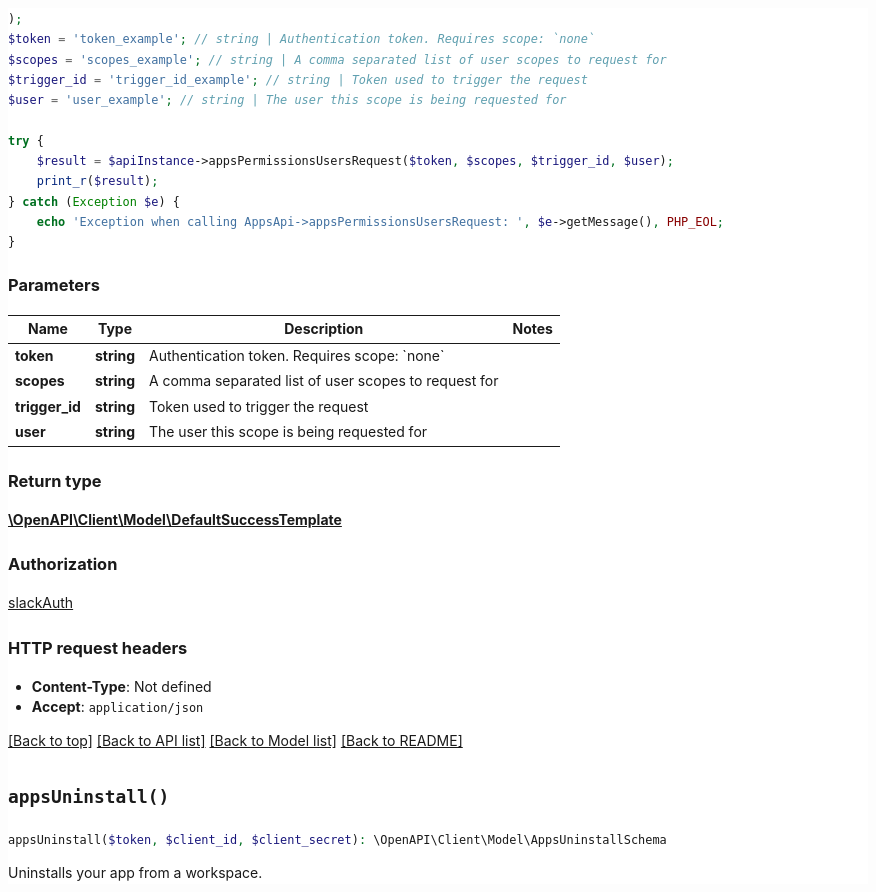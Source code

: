```php
);
$token = 'token_example'; // string | Authentication token. Requires scope: `none`
$scopes = 'scopes_example'; // string | A comma separated list of user scopes to request for
$trigger_id = 'trigger_id_example'; // string | Token used to trigger the request
$user = 'user_example'; // string | The user this scope is being requested for

try {
    $result = $apiInstance->appsPermissionsUsersRequest($token, $scopes, $trigger_id, $user);
    print_r($result);
} catch (Exception $e) {
    echo 'Exception when calling AppsApi->appsPermissionsUsersRequest: ', $e->getMessage(), PHP_EOL;
}
```

### Parameters

| Name | Type | Description  | Notes |
| ------------- | ------------- | ------------- | ------------- |
| **token** | **string**| Authentication token. Requires scope: &#x60;none&#x60; | |
| **scopes** | **string**| A comma separated list of user scopes to request for | |
| **trigger_id** | **string**| Token used to trigger the request | |
| **user** | **string**| The user this scope is being requested for | |

### Return type

[**\OpenAPI\Client\Model\DefaultSuccessTemplate**](../Model/DefaultSuccessTemplate.md)

### Authorization

[slackAuth](../../README.md#slackAuth)

### HTTP request headers

- **Content-Type**: Not defined
- **Accept**: `application/json`

[[Back to top]](#) [[Back to API list]](../../README.md#endpoints)
[[Back to Model list]](../../README.md#models)
[[Back to README]](../../README.md)

## `appsUninstall()`

```php
appsUninstall($token, $client_id, $client_secret): \OpenAPI\Client\Model\AppsUninstallSchema
```



Uninstalls your app from a workspace.
